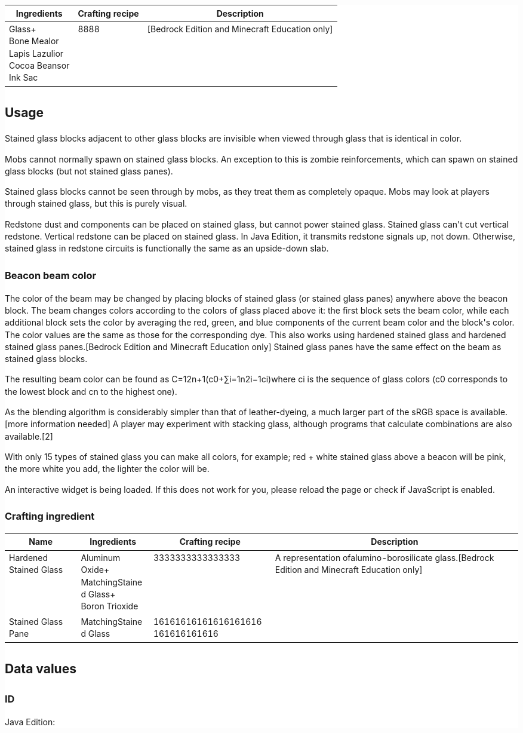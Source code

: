 | Ingredients                                                             | Crafting recipe | Description                                      |
|-------------------------------------------------------------------------|-----------------|--------------------------------------------------|
| Glass+<br/>Bone Mealor<br/>Lapis Lazulior<br/>Cocoa Beansor<br/>Ink Sac | 8888            | ‌[Bedrock Edition and Minecraft Education  only] |

## Usage
Stained glass blocks adjacent to other glass blocks are invisible when viewed through glass that is identical in color.

Mobs cannot normally spawn on stained glass blocks. An exception to this is zombie reinforcements, which can spawn on stained glass blocks (but not stained glass panes).

Stained glass blocks cannot be seen through by mobs, as they treat them as completely opaque. Mobs may look at players through stained glass, but this is purely visual.

Redstone dust and components can be placed on stained glass, but cannot power stained glass. Stained glass can't cut vertical redstone. Vertical redstone can be placed on stained glass. In Java Edition, it transmits redstone signals up, not down. Otherwise, stained glass in redstone circuits is functionally the same as an upside-down slab.

### Beacon beam color
The color of the beam may be changed by placing blocks of stained glass (or stained glass panes) anywhere above the beacon block. The beam changes colors according to the colors of glass placed above it: the first block sets the beam color, while each additional block sets the color by averaging the red, green, and blue components of the current beam color and the block's color. The color values are the same as those for the corresponding dye. This also works using hardened stained glass and hardened stained glass panes.‌[Bedrock Edition and Minecraft Education  only] Stained glass panes have the same effect on the beam as stained glass blocks.

The resulting beam color can be found as C=12n+1(c0+∑i=1n2i−1ci)where ci is the sequence of glass colors (c0 corresponds to the lowest block and cn to the highest one).

As the blending algorithm is considerably simpler than that of leather-dyeing, a much larger part of the sRGB space is available.[more information needed] A player may experiment with stacking glass, although programs that calculate combinations are also available.[2]

With only 15 types of stained glass you can make all colors, for example; red + white stained glass above a beacon will be pink, the more white you add, the lighter the color will be.

An interactive widget is being loaded. If this does not work for you, please reload the page or check if JavaScript is enabled.
### Crafting ingredient
| Name                   | Ingredients                                                   | Crafting recipe                  | Description                                                                                    |
|------------------------|---------------------------------------------------------------|----------------------------------|------------------------------------------------------------------------------------------------|
| Hardened Stained Glass | Aluminum Oxide+<br/>MatchingStained Glass+<br/>Boron Trioxide | 3333333333333333                 | A representation ofalumino-borosilicate glass.‌[Bedrock Edition and Minecraft Education  only] |
| Stained Glass Pane     | MatchingStained Glass                                         | 16161616161616161616161616161616 |                                                                                                |

## Data values
### ID
Java Edition:
